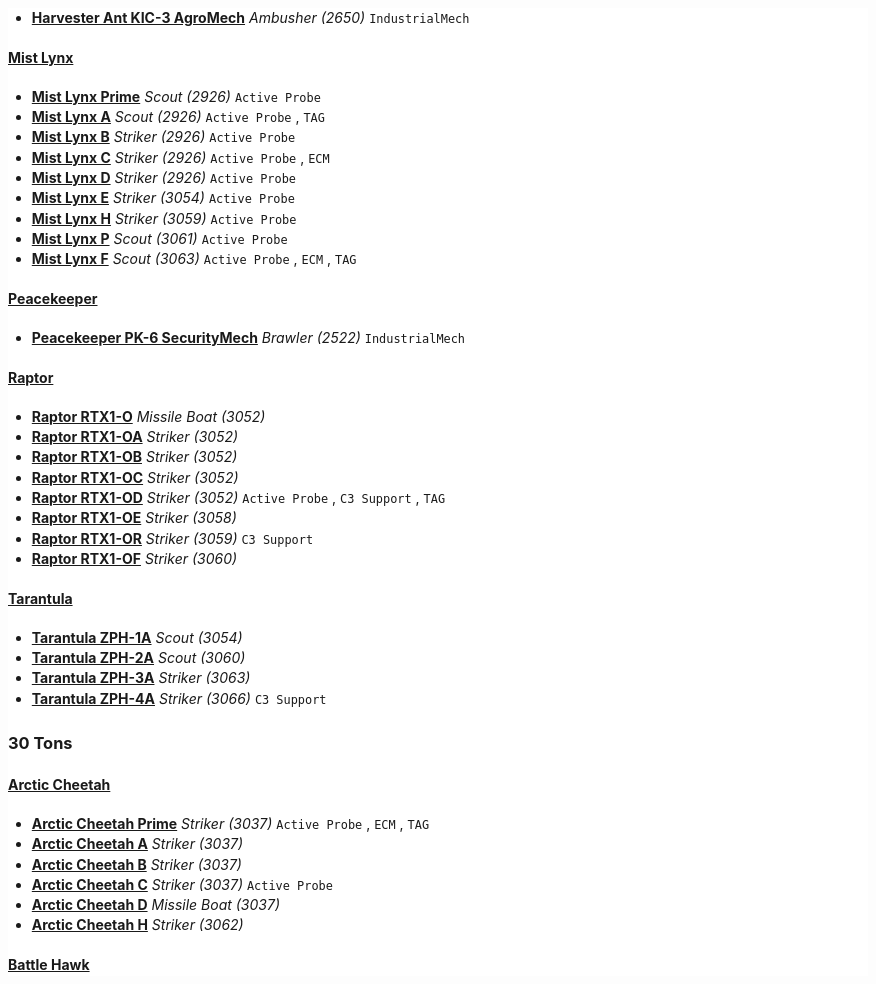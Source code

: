 - [**Harvester Ant KIC-3 AgroMech**](../../units/harvester_ant/harvester_ant_kic-3_agromech.md) *Ambusher (2650)* `IndustrialMech` 

#### [Mist Lynx](../../units/mist_lynx.md) 

- [**Mist Lynx Prime**](../../units/mist_lynx/mist_lynx_prime.md) *Scout (2926)* `Active Probe` 
- [**Mist Lynx A**](../../units/mist_lynx/mist_lynx_a.md) *Scout (2926)* `Active Probe` , `TAG` 
- [**Mist Lynx B**](../../units/mist_lynx/mist_lynx_b.md) *Striker (2926)* `Active Probe` 
- [**Mist Lynx C**](../../units/mist_lynx/mist_lynx_c.md) *Striker (2926)* `Active Probe` , `ECM` 
- [**Mist Lynx D**](../../units/mist_lynx/mist_lynx_d.md) *Striker (2926)* `Active Probe` 
- [**Mist Lynx E**](../../units/mist_lynx/mist_lynx_e.md) *Striker (3054)* `Active Probe` 
- [**Mist Lynx H**](../../units/mist_lynx/mist_lynx_h.md) *Striker (3059)* `Active Probe` 
- [**Mist Lynx P**](../../units/mist_lynx/mist_lynx_p.md) *Scout (3061)* `Active Probe` 
- [**Mist Lynx F**](../../units/mist_lynx/mist_lynx_f.md) *Scout (3063)* `Active Probe` , `ECM` , `TAG` 

#### [Peacekeeper](../../units/peacekeeper.md) 

- [**Peacekeeper PK-6 SecurityMech**](../../units/peacekeeper/peacekeeper_pk-6_securitymech.md) *Brawler (2522)* `IndustrialMech` 

#### [Raptor](../../units/raptor.md) 

- [**Raptor RTX1-O**](../../units/raptor/raptor_rtx1-o.md) *Missile Boat (3052)* 
- [**Raptor RTX1-OA**](../../units/raptor/raptor_rtx1-oa.md) *Striker (3052)* 
- [**Raptor RTX1-OB**](../../units/raptor/raptor_rtx1-ob.md) *Striker (3052)* 
- [**Raptor RTX1-OC**](../../units/raptor/raptor_rtx1-oc.md) *Striker (3052)* 
- [**Raptor RTX1-OD**](../../units/raptor/raptor_rtx1-od.md) *Striker (3052)* `Active Probe` , `C3 Support` , `TAG` 
- [**Raptor RTX1-OE**](../../units/raptor/raptor_rtx1-oe.md) *Striker (3058)* 
- [**Raptor RTX1-OR**](../../units/raptor/raptor_rtx1-or.md) *Striker (3059)* `C3 Support` 
- [**Raptor RTX1-OF**](../../units/raptor/raptor_rtx1-of.md) *Striker (3060)* 

#### [Tarantula](../../units/tarantula.md) 

- [**Tarantula ZPH-1A**](../../units/tarantula/tarantula_zph-1a.md) *Scout (3054)* 
- [**Tarantula ZPH-2A**](../../units/tarantula/tarantula_zph-2a.md) *Scout (3060)* 
- [**Tarantula ZPH-3A**](../../units/tarantula/tarantula_zph-3a.md) *Striker (3063)* 
- [**Tarantula ZPH-4A**](../../units/tarantula/tarantula_zph-4a.md) *Striker (3066)* `C3 Support` 

### 30 Tons 

#### [Arctic Cheetah](../../units/arctic_cheetah.md) 

- [**Arctic Cheetah Prime**](../../units/arctic_cheetah/arctic_cheetah_prime.md) *Striker (3037)* `Active Probe` , `ECM` , `TAG` 
- [**Arctic Cheetah A**](../../units/arctic_cheetah/arctic_cheetah_a.md) *Striker (3037)* 
- [**Arctic Cheetah B**](../../units/arctic_cheetah/arctic_cheetah_b.md) *Striker (3037)* 
- [**Arctic Cheetah C**](../../units/arctic_cheetah/arctic_cheetah_c.md) *Striker (3037)* `Active Probe` 
- [**Arctic Cheetah D**](../../units/arctic_cheetah/arctic_cheetah_d.md) *Missile Boat (3037)* 
- [**Arctic Cheetah H**](../../units/arctic_cheetah/arctic_cheetah_h.md) *Striker (3062)* 

#### [Battle Hawk](../../units/battle_hawk.md) 
